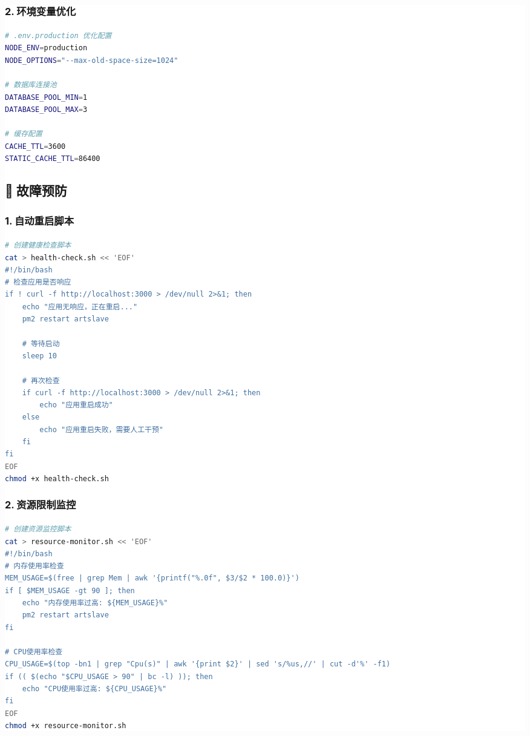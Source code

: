 ### 2. 环境变量优化

```bash
# .env.production 优化配置
NODE_ENV=production
NODE_OPTIONS="--max-old-space-size=1024"

# 数据库连接池
DATABASE_POOL_MIN=1
DATABASE_POOL_MAX=3

# 缓存配置
CACHE_TTL=3600
STATIC_CACHE_TTL=86400
```

## 🔧 故障预防

### 1. 自动重启脚本
```bash
# 创建健康检查脚本
cat > health-check.sh << 'EOF'
#!/bin/bash
# 检查应用是否响应
if ! curl -f http://localhost:3000 > /dev/null 2>&1; then
    echo "应用无响应，正在重启..."
    pm2 restart artslave
    
    # 等待启动
    sleep 10
    
    # 再次检查
    if curl -f http://localhost:3000 > /dev/null 2>&1; then
        echo "应用重启成功"
    else
        echo "应用重启失败，需要人工干预"
    fi
fi
EOF
chmod +x health-check.sh
```

### 2. 资源限制监控
```bash
# 创建资源监控脚本
cat > resource-monitor.sh << 'EOF'
#!/bin/bash
# 内存使用率检查
MEM_USAGE=$(free | grep Mem | awk '{printf("%.0f", $3/$2 * 100.0)}')
if [ $MEM_USAGE -gt 90 ]; then
    echo "内存使用率过高: ${MEM_USAGE}%"
    pm2 restart artslave
fi

# CPU使用率检查
CPU_USAGE=$(top -bn1 | grep "Cpu(s)" | awk '{print $2}' | sed 's/%us,//' | cut -d'%' -f1)
if (( $(echo "$CPU_USAGE > 90" | bc -l) )); then
    echo "CPU使用率过高: ${CPU_USAGE}%"
fi
EOF
chmod +x resource-monitor.sh
```

